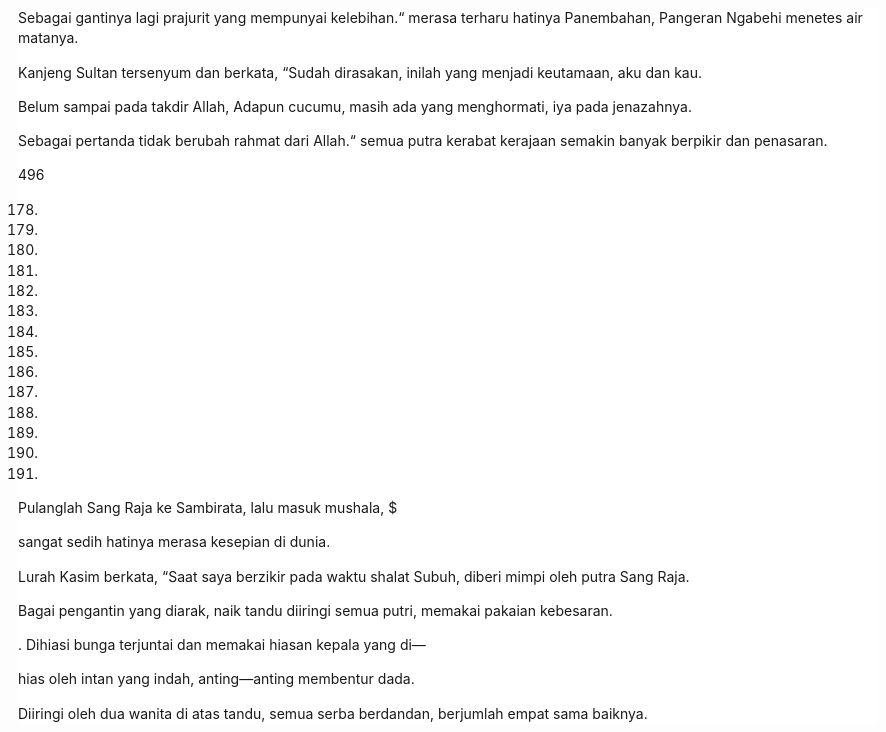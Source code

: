 Sebagai gantinya lagi prajurit yang mempunyai kelebihan.“
merasa terharu hatinya Panembahan, Pangeran Ngabehi
menetes air matanya.

Kanjeng Sultan tersenyum dan berkata, “Sudah dirasakan,
inilah yang menjadi keutamaan, aku dan kau.

Belum sampai pada takdir Allah, Adapun cucumu, masih ada
yang menghormati, iya pada jenazahnya.

Sebagai pertanda tidak berubah rahmat dari Allah.“ semua
putra kerabat kerajaan semakin banyak berpikir dan penasaran.

496

 

 



178.

179.

180.

182.

183.

184.

185.

186.

187.

188.

189.

190.

191.

192.

    

Pulanglah Sang Raja ke Sambirata, lalu masuk mushala, $

sangat sedih hatinya merasa kesepian di dunia.

Lurah Kasim berkata, “Saat saya berzikir pada waktu shalat
Subuh, diberi mimpi oleh putra Sang Raja.

Bagai pengantin yang diarak, naik tandu diiringi semua putri,
memakai pakaian kebesaran.

. Dihiasi bunga terjuntai dan memakai hiasan kepala yang di—

hias oleh intan yang indah, anting—anting membentur dada.

Diiringi oleh dua wanita di atas tandu, semua serba
berdandan, berjumlah empat sama baiknya.

